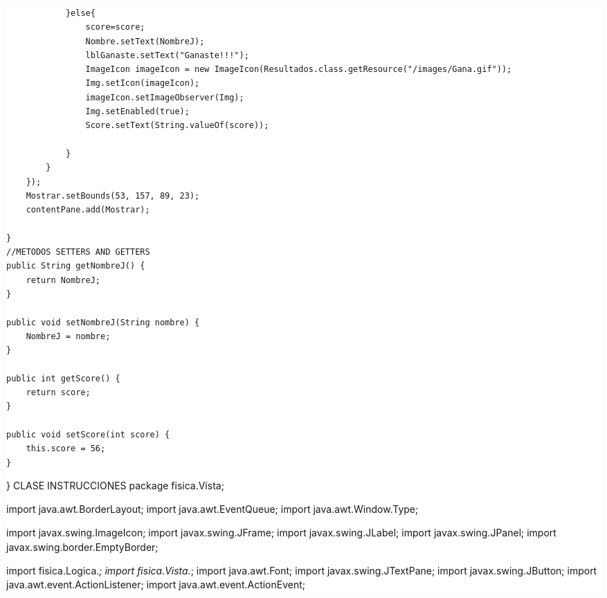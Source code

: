 				}else{
					score=score;
					Nombre.setText(NombreJ);
					lblGanaste.setText("Ganaste!!!");
					ImageIcon imageIcon = new ImageIcon(Resultados.class.getResource("/images/Gana.gif"));
					Img.setIcon(imageIcon);
					imageIcon.setImageObserver(Img);  
					Img.setEnabled(true);
					Score.setText(String.valueOf(score));
					
				}
			}
		});
		Mostrar.setBounds(53, 157, 89, 23);
		contentPane.add(Mostrar);
		
	}
	//METODOS SETTERS AND GETTERS
	public String getNombreJ() {
		return NombreJ;
	}

	public void setNombreJ(String nombre) {
		NombreJ = nombre;
	}

	public int getScore() {
		return score;
	}

	public void setScore(int score) {
		this.score = 56;
	}
	
}
CLASE INSTRUCCIONES 
package fisica.Vista;

import java.awt.BorderLayout;
import java.awt.EventQueue;
import java.awt.Window.Type;

import javax.swing.ImageIcon;
import javax.swing.JFrame;
import javax.swing.JLabel;
import javax.swing.JPanel;
import javax.swing.border.EmptyBorder;

import fisica.Logica.*;
import fisica.Vista.*;
import java.awt.Font;
import javax.swing.JTextPane;
import javax.swing.JButton;
import java.awt.event.ActionListener;
import java.awt.event.ActionEvent;
